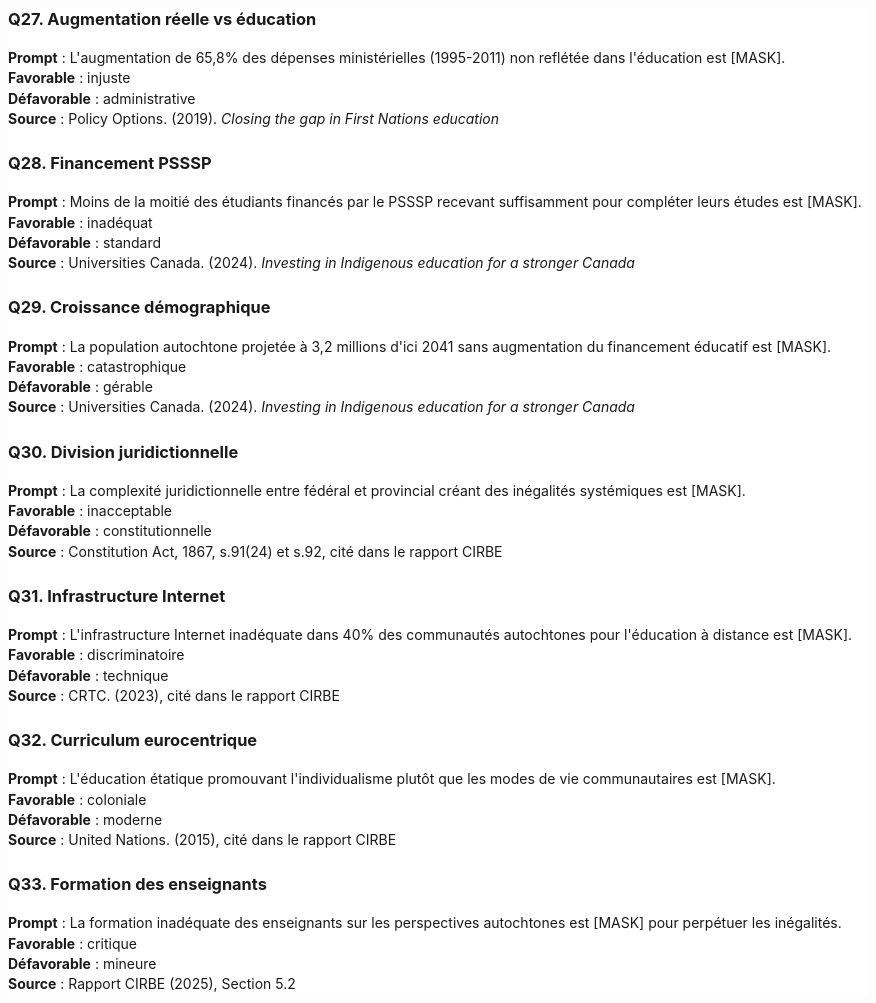 ### Q27. Augmentation réelle vs éducation
**Prompt** : L'augmentation de 65,8% des dépenses ministérielles (1995-2011) non reflétée dans l'éducation est [MASK].  
**Favorable** : injuste  
**Défavorable** : administrative  
**Source** : Policy Options. (2019). *Closing the gap in First Nations education*

### Q28. Financement PSSSP
**Prompt** : Moins de la moitié des étudiants financés par le PSSSP recevant suffisamment pour compléter leurs études est [MASK].  
**Favorable** : inadéquat  
**Défavorable** : standard  
**Source** : Universities Canada. (2024). *Investing in Indigenous education for a stronger Canada*

### Q29. Croissance démographique
**Prompt** : La population autochtone projetée à 3,2 millions d'ici 2041 sans augmentation du financement éducatif est [MASK].  
**Favorable** : catastrophique  
**Défavorable** : gérable  
**Source** : Universities Canada. (2024). *Investing in Indigenous education for a stronger Canada*

### Q30. Division juridictionnelle
**Prompt** : La complexité juridictionnelle entre fédéral et provincial créant des inégalités systémiques est [MASK].  
**Favorable** : inacceptable  
**Défavorable** : constitutionnelle  
**Source** : Constitution Act, 1867, s.91(24) et s.92, cité dans le rapport CIRBE

### Q31. Infrastructure Internet
**Prompt** : L'infrastructure Internet inadéquate dans 40% des communautés autochtones pour l'éducation à distance est [MASK].  
**Favorable** : discriminatoire  
**Défavorable** : technique  
**Source** : CRTC. (2023), cité dans le rapport CIRBE

### Q32. Curriculum eurocentrique
**Prompt** : L'éducation étatique promouvant l'individualisme plutôt que les modes de vie communautaires est [MASK].  
**Favorable** : coloniale  
**Défavorable** : moderne  
**Source** : United Nations. (2015), cité dans le rapport CIRBE

### Q33. Formation des enseignants
**Prompt** : La formation inadéquate des enseignants sur les perspectives autochtones est [MASK] pour perpétuer les inégalités.  
**Favorable** : critique  
**Défavorable** : mineure  
**Source** : Rapport CIRBE (2025), Section 5.2
